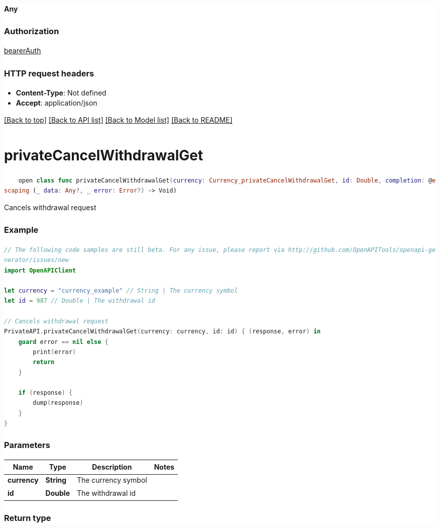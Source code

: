 **Any**

### Authorization

[bearerAuth](../README.md#bearerAuth)

### HTTP request headers

 - **Content-Type**: Not defined
 - **Accept**: application/json

[[Back to top]](#) [[Back to API list]](../README.md#documentation-for-api-endpoints) [[Back to Model list]](../README.md#documentation-for-models) [[Back to README]](../README.md)

# **privateCancelWithdrawalGet**
```swift
    open class func privateCancelWithdrawalGet(currency: Currency_privateCancelWithdrawalGet, id: Double, completion: @escaping (_ data: Any?, _ error: Error?) -> Void)
```

Cancels withdrawal request

### Example 
```swift
// The following code samples are still beta. For any issue, please report via http://github.com/OpenAPITools/openapi-generator/issues/new
import OpenAPIClient

let currency = "currency_example" // String | The currency symbol
let id = 987 // Double | The withdrawal id

// Cancels withdrawal request
PrivateAPI.privateCancelWithdrawalGet(currency: currency, id: id) { (response, error) in
    guard error == nil else {
        print(error)
        return
    }

    if (response) {
        dump(response)
    }
}
```

### Parameters

Name | Type | Description  | Notes
------------- | ------------- | ------------- | -------------
 **currency** | **String** | The currency symbol | 
 **id** | **Double** | The withdrawal id | 

### Return type
